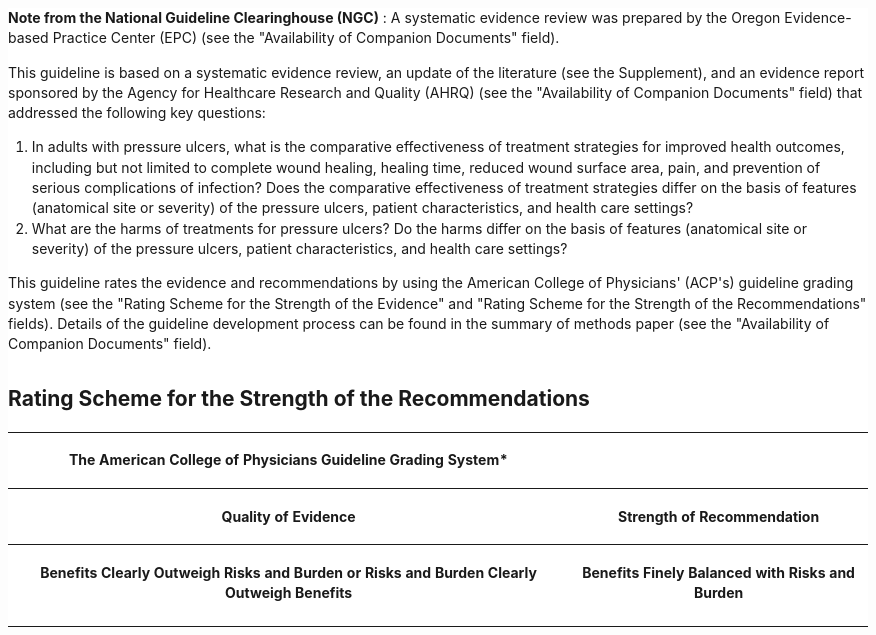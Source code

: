 

 **Note from the National Guideline Clearinghouse (NGC)** : A systematic evidence review was prepared by the Oregon Evidence-based Practice Center (EPC) (see the "Availability of Companion Documents" field).

This guideline is based on a systematic evidence review, an update of the literature (see the Supplement), and an evidence report sponsored by the Agency for Healthcare Research and Quality (AHRQ) (see the "Availability of Companion Documents" field) that addressed the following key questions:

  1. In adults with pressure ulcers, what is the comparative effectiveness of treatment strategies for improved health outcomes, including but not limited to complete wound healing, healing time, reduced wound surface area, pain, and prevention of serious complications of infection? Does the comparative effectiveness of treatment strategies differ on the basis of features (anatomical site or severity) of the pressure ulcers, patient characteristics, and health care settings? 
  2. What are the harms of treatments for pressure ulcers? Do the harms differ on the basis of features (anatomical site or severity) of the pressure ulcers, patient characteristics, and health care settings? 



This guideline rates the evidence and recommendations by using the American College of Physicians' (ACP's) guideline grading system (see the "Rating Scheme for the Strength of the Evidence" and "Rating Scheme for the Strength of the Recommendations" fields). Details of the guideline development process can be found in the summary of methods paper (see the "Availability of Companion Documents" field).

## Rating Scheme for the Strength of the Recommendations

  
<table>  
<tr>  
<th>

The American College of Physicians Guideline Grading System*
</th> </tr>  
<tr>  
<th>

Quality of Evidence
</th>  
<th>

Strength of Recommendation
</th> </tr>  
<tr>  
<th>

Benefits Clearly Outweigh Risks and Burden or Risks and Burden Clearly Outweigh Benefits
</th>  
<th>

Benefits Finely Balanced with Risks and Burden
</th> </tr>  
<tr>  
<td>
